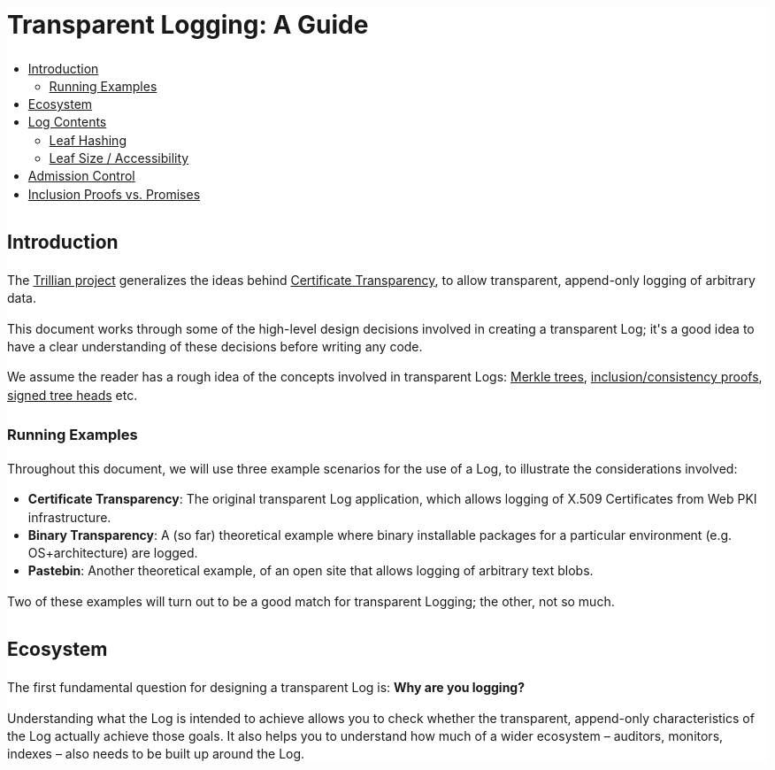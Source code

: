 # Transparent Logging: A Guide

-   [Introduction](#introduction)
    -   [Running Examples](#running-examples)
-   [Ecosystem](#ecosystem)
-   [Log Contents](#log-contents)
    -   [Leaf Hashing](#leaf-hashing)
    -   [Leaf Size / Accessibility](#leaf-size--accessibility)
-   [Admission Control](#admission-control)
-   [Inclusion Proofs vs. Promises](#inclusion-proofs-vs-promises)

## Introduction

The [Trillian project](https://github.com/google/trilllian) generalizes the
ideas behind [Certificate Transparency](https://certificate-transparency.org),
to allow transparent, append-only logging of arbitrary data.

This document works through some of the high-level design decisions involved in
creating a transparent Log; it's a good idea to have a clear understanding of
these decisions before writing any code.

We assume the reader has a rough idea of the concepts involved in transparent
Logs: [Merkle trees](https://en.wikipedia.org/wiki/Merkle_tree),
[inclusion/consistency proofs](http://www.certificate-transparency.org/log-proofs-work),
[signed tree heads](https://tools.ietf.org/html/rfc6962#section-3.5) etc.

### Running Examples

Throughout this document, we will use three example scenarios for the use of a
Log, to illustrate the considerations involved:

-   **Certificate Transparency**: The original transparent Log application,
    which allows logging of X.509 Certificates from Web PKI infrastructure.
-   **Binary Transparency**: A (so far) theoretical example where binary
    installable packages for a particular environment (e.g. OS+architecture) are
    logged.
-   **Pastebin**: Another theoretical example, of an open site that allows
    logging of arbitrary text blobs.

Two of these examples will turn out to be a good match for transparent Logging;
the other, not so much.

## Ecosystem

The first fundamental question for designing a transparent Log is: **Why are you
logging?**

Understanding what the Log is intended to achieve allows you to check whether
the transparent, append-only characteristics of the Log actually achieve those
goals. It also helps you to understand how much of a wider ecosystem – auditors,
monitors, indexes – also needs to be built up around the Log.
